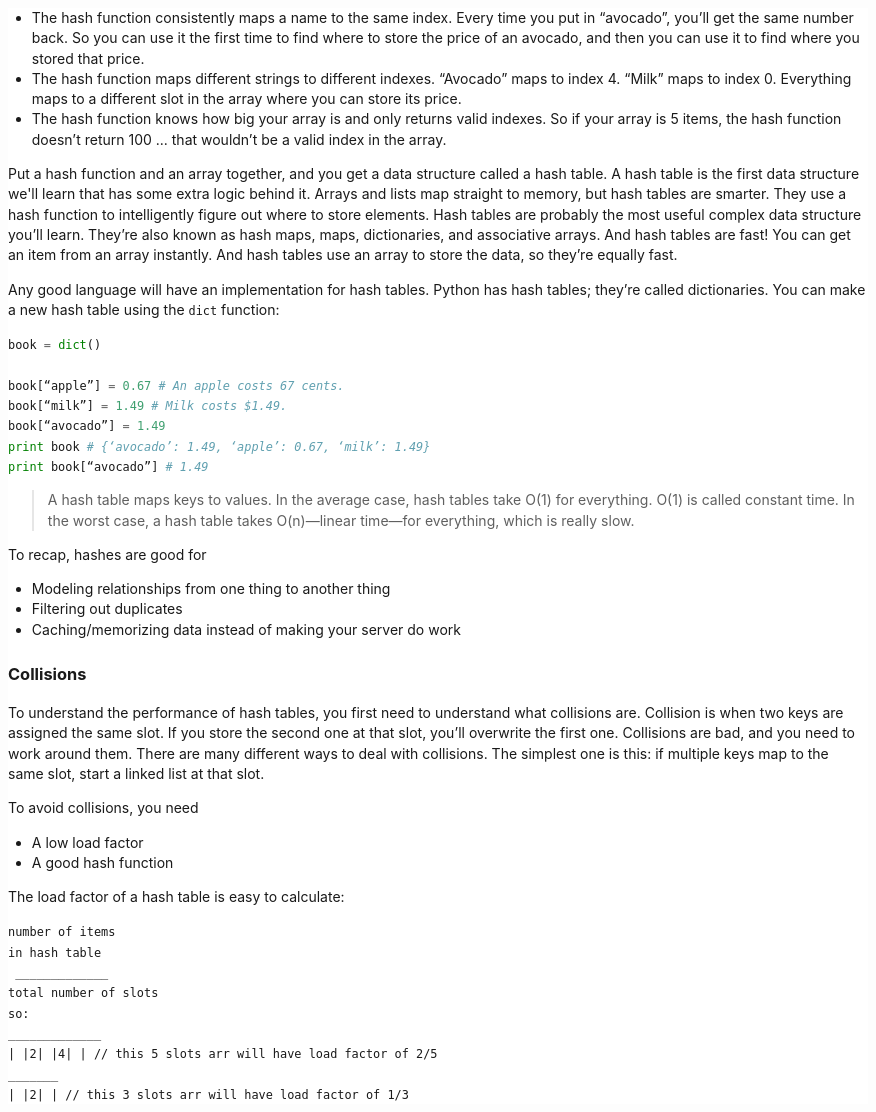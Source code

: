 -   The hash function consistently maps a name to the same index. Every time you put in “avocado”, you’ll get the same number back. So you can use it the first time to find where to store the price of an avocado, and then you can use it to find where you stored that price.
-   The hash function maps different strings to different indexes. “Avocado” maps to index 4. “Milk” maps to index 0. Everything maps to a different slot in the array where you can store its price.
-   The hash function knows how big your array is and only returns valid indexes. So if your array is 5 items, the hash function doesn’t return 100 ... that wouldn’t be a valid index in the array.

Put a hash function and an array together, and you get a data structure called a hash table. A hash table is the first data structure we'll learn that has some extra logic behind it. Arrays and lists map straight to memory, but hash tables are smarter. They use a hash function to intelligently figure out where to store elements. Hash tables are probably the most useful complex data structure you’ll learn. They’re also known as hash maps, maps, dictionaries, and associative arrays. And hash tables are fast! You can get an item from an array instantly. And hash tables use an array to store the data, so they’re equally fast.

Any good language will have an implementation for hash tables. Python has hash tables; they’re called dictionaries. You can make a new hash table using the `dict` function:

```python
book = dict()

book[“apple”] = 0.67 # An apple costs 67 cents.
book[“milk”] = 1.49 # Milk costs $1.49.
book[“avocado”] = 1.49
print book # {‘avocado’: 1.49, ‘apple’: 0.67, ‘milk’: 1.49}
print book[“avocado”] # 1.49
```

> A hash table maps keys to values. In the average case, hash tables take O(1) for everything. O(1) is called constant time. In the worst case, a hash table takes O(n)—linear time—for everything, which is really slow.

To recap, hashes are good for

-   Modeling relationships from one thing to another thing
-   Filtering out duplicates
-   Caching/memorizing data instead of making your server do work

### Collisions

To understand the performance of hash tables, you first need to understand what collisions are. Collision is when two keys are assigned the same slot. If you store the second one at that slot, you’ll overwrite the first one. Collisions are bad, and you need to work around them. There are many different ways to deal with collisions. The simplest one is this: if multiple keys map to the same slot, start a linked list at that slot.

To avoid collisions, you need

-   A low load factor
-   A good hash function

The load factor of a hash table is easy to calculate:

```
number of items
in hash table
 _____________
total number of slots
so:
_____________
| |2| |4| | // this 5 slots arr will have load factor of 2/5
_______
| |2| | // this 3 slots arr will have load factor of 1/3
```
